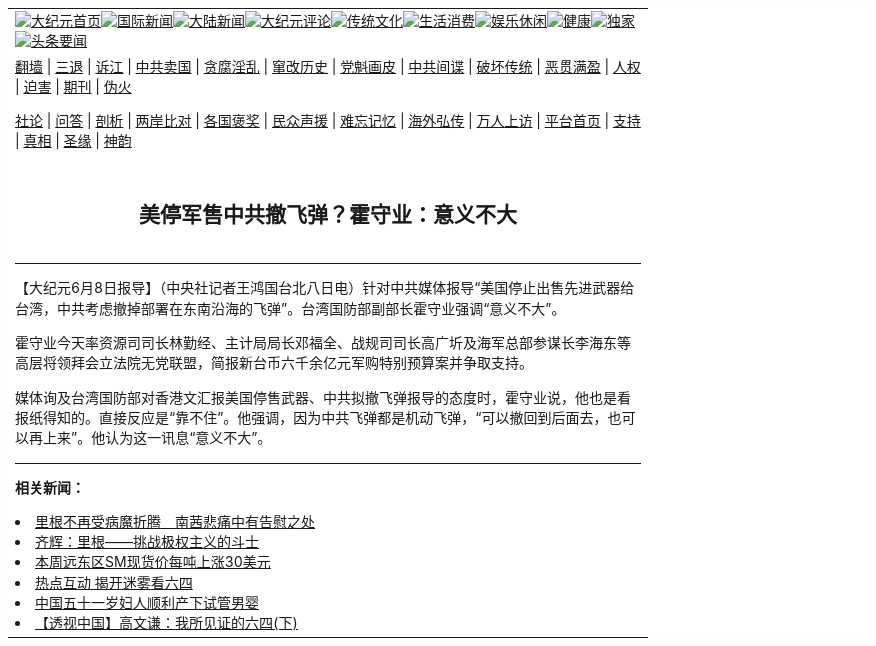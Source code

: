 <a name="1" id="1" target="_blank"></a><span id="1"></span>
<table align=center border="0"><tr><td colspan="2" VALIGN=TOP><a href="https://github.com/qblrme335/djy/blob/master/gb/nf1351518.md#1"><img src="https://raw.githubusercontent.com/qblrme335/www/master/t/djy/1.jpg" title="大纪元首页" alt="大纪元首页"></a><a href="https://github.com/qblrme335/djy/blob/master/gb/n24hr.md#1"><img src="https://raw.githubusercontent.com/qblrme335/www/master/t/djy/3.jpg" title="国际新闻" alt="国际新闻"></a><a href="https://github.com/qblrme335/djy/blob/master/gb/nsc413.md#1"><img src="https://raw.githubusercontent.com/qblrme335/www/master/t/djy/4.jpg" title="大陆新闻" alt="大陆新闻"></a><a href="https://github.com/qblrme335/djy/blob/master/gb/news392.md#1"><img src="https://raw.githubusercontent.com/qblrme335/www/master/t/djy/5.jpg" title="大纪元评论" alt="大纪元评论"></a><a href="https://github.com/qblrme335/djy/blob/master/gb/news2007.md#1"><img src="https://raw.githubusercontent.com/qblrme335/www/master/t/djy/6.jpg" title="传统文化" alt="传统文化"></a><a href="https://github.com/qblrme335/djy/blob/master/gb/news2008.md#1"><img src="https://raw.githubusercontent.com/qblrme335/www/master/t/djy/7.jpg" title="生活消费" alt="生活消费"></a><a href="https://github.com/qblrme335/djy/blob/master/gb/ncyule.md#1"><img src="https://raw.githubusercontent.com/qblrme335/www/master/t/djy/8.jpg" title="娱乐休闲" alt="娱乐休闲"></a><a href="https://github.com/qblrme335/djy/blob/master/gb/nsc1002.md#1"><img src="https://raw.githubusercontent.com/qblrme335/www/master/t/djy/9.jpg" title="健康" alt="健康"></a><a href="https://github.com/qblrme335/djy/blob/master/gb/nf6092.md#1"><img src="https://raw.githubusercontent.com/qblrme335/www/master/t/djy/10a.jpg" title="独家" alt="独家"></a><a href="https://github.com/qblrme335/djy/blob/master/gb/nf4514.md#1"><img src="https://raw.githubusercontent.com/qblrme335/www/master/t/djy/12a.jpg" title="头条要闻" alt="头条要闻"></a></td></tr>
<tr><td colspan="2" VALIGN=TOP><a target="_blank" href="https://github.com/qblrme335/www/blob/master/README.md?zsrh#1">翻墙</a> | <a target="_blank" href="https://github.com/qblrme335/djy/blob/master/gb/nf5657.md#1">三退</a> | <a target="_blank" href="https://github.com/qblrme335/djy/blob/master/gb/nf6124.md#1">诉江</a> | <a target="_blank" href="https://github.com/qblrme335/djy/blob/master/gb/nf1176117.md#1">中共卖国</a> | <a target="_blank" href="https://github.com/qblrme335/djy/blob/master/gb/nf5773.md#1">贪腐淫乱</a> | <a target="_blank" href="https://github.com/qblrme335/djy/blob/master/gb/nf1176115.md#1">窜改历史</a> | <a target="_blank" href="https://github.com/qblrme335/djy/blob/master/gb/nf1176107.md#1">党魁画皮</a> | <a target="_blank" href="https://github.com/qblrme335/djy/blob/master/gb/nf1320400.md#1">中共间谍</a> | <a target="_blank" href="https://github.com/qblrme335/djy/blob/master/gb/nf1176114.md#1">破坏传统</a> | <a target="_blank" href="https://github.com/qblrme335/ntdtv/blob/master/gb/prog447_1.md#1">恶贯满盈</a> | <a target="_blank" href="https://github.com/qblrme335/djy/blob/master/gb/ncid278.md#1">人权</a> | <a target="_blank" href="https://github.com/qblrme335/djy/blob/master/gb/nf1176111.md#1">迫害</a> | <a target="_blank" href="https://gitlab.com/szzdlab/mh-qikan/blob/master/README.md#1">期刊</a> | <a target="_blank" href="https://github.com/qblrme335/djy/blob/master/gb/nf5562.md#1">伪火</a></p><p><a target="_blank" href="https://github.com/qblrme335/djy/blob/master/gb/9p.md#1">社论</a> | <a target="_blank" href="https://github.com/qblrme335/djy/blob/master/gb/nf4378.md#1">问答</a> | <a target="_blank" href="https://github.com/qblrme335/djy/blob/master/gb/nf5792.md#1">剖析</a> | <a target="_blank" href="https://github.com/qblrme335/djy/blob/master/gb/nf5735.md#1">两岸比对</a> | <a target="_blank" href="https://github.com/qblrme335/djy/blob/master/gb/nf6119.md#1">各国褒奖</a> | <a target="_blank" href="https://github.com/qblrme335/djy/blob/master/gb/nf6120.md#1">民众声援</a> | <a target="_blank" href="https://github.com/qblrme335/djy/blob/master/gb/nf1188594.md#1">难忘记忆</a> | <a target="_blank" href="https://github.com/qblrme335/djy/blob/master/gb/nf3180.md#1">海外弘传</a> | <a target="_blank" href="https://github.com/qblrme335/djy/blob/master/gb/nf5410.md#1">万人上访</a> | <a target="_blank" href="https://github.com/qblrme335/www/blob/master/README.md?zsrh#1">平台首页</a> | <a target="_blank" href="https://github.com/qblrme335/djy/blob/master/gb/nf4386.md#1">支持</a> | <a target="_blank" href="https://github.com/qblrme335/djy/blob/master/gb/nf4389.md#1">真相</a> | <a target="_blank" href="https://github.com/qblrme335/djy/blob/master/gb/nf5790.md#1">圣缘</a> | <a target="_blank" href="https://github.com/qblrme335/djy/blob/master/gb/nf4786.md#1">神韵</a></td></tr>
<tr><td VALIGN=TOP width="626"><h2 align=center>美停军售中共撤飞弹？霍守业：意义不大</h2>

<h6></h6>
<hr>
<p>【大纪元6月8日报导】（中央社记者王鸿国台北八日电）针对<ahref="https://github.com/qblrme335/djy/blob/master/gb/tag/%E4%B8%AD%E5%85%B1.md#1">中共</a>媒体报导“美国停止出售先进武器给台湾，中共考虑撤掉部署在东南沿海的飞弹”。台湾国防部副部长霍守业强调“意义不大”。</p> <p>霍守业今天率资源司司长林勤经、主计局局长邓福全、战规司司长高广圻及海军总部参谋长李海东等高层将领拜会立法院无党联盟，简报新台币六千余亿元军购特别预算案并争取支持。</p> <p>媒体询及台湾国防部对香港文汇报美国停售武器、<ahref="https://github.com/qblrme335/djy/blob/master/gb/tag/%E4%B8%AD%E5%85%B1.md#1">中共</a>拟撤飞弹报导的态度时，霍守业说，他也是看报纸得知的。直接反应是“靠不住”。他强调，因为中共飞弹都是机动飞弹，“可以撤回到后面去，也可以再上来”。他认为这一讯息“意义不大”。</p> 
<hr>


<strong>相关新闻：</strong>
<li><a href="https://github.com/qblrme335/djy/blob/master/gb/4/6/7/n561095.md#1">里根不再受病魔折腾　南茜悲痛中有告慰之处</a></li>
<li><a href="https://github.com/qblrme335/djy/blob/master/gb/4/6/7/n561140.md#1">齐辉：里根——挑战极权主义的斗士</a></li>
<li><a href="https://github.com/qblrme335/djy/blob/master/gb/4/6/7/n561215.md#1">本周远东区SM现货价每吨上涨30美元</a></li>
<li><a href="https://github.com/qblrme335/djy/blob/master/gb/4/6/7/n561477.md#1">热点互动  揭开迷雾看六四</a></li>
<li><a href="https://github.com/qblrme335/djy/blob/master/gb/4/6/7/n561478.md#1">中国五十一岁妇人顺利产下试管男婴</a></li>
<li><a href="https://github.com/qblrme335/djy/blob/master/gb/4/6/7/n561548.md#1">【透视中国】高文谦：我所见证的六四(下)</a></li>